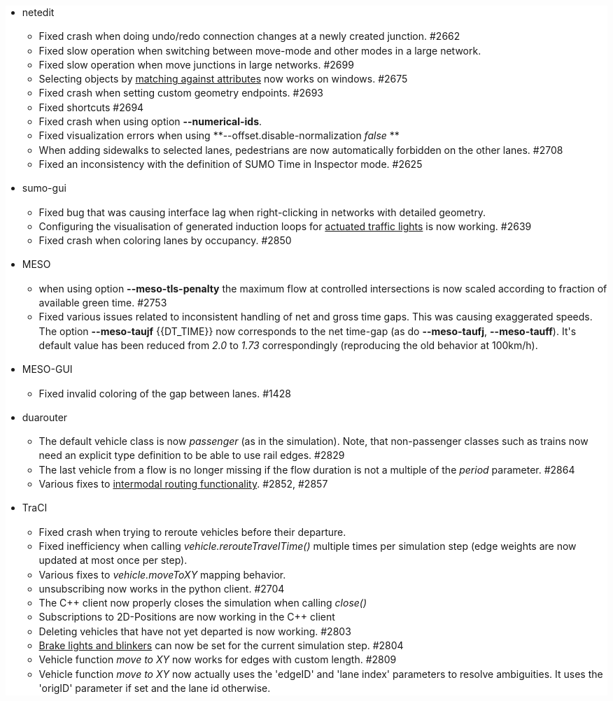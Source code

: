- netedit
  - Fixed crash when doing undo/redo connection changes at a newly
    created junction. #2662
  - Fixed slow operation when switching between move-mode and other
    modes in a large network.
  - Fixed slow operation when move junctions in large networks. #2699
  - Selecting objects by [matching against attributes](../Netedit/index.md#match_attribute) now works on
    windows. #2675
  - Fixed crash when setting custom geometry endpoints. #2693
  - Fixed shortcuts #2694
  - Fixed crash when using option **--numerical-ids**.
  - Fixed visualization errors when using **--offset.disable-normalization *false* **
  - When adding sidewalks to selected lanes, pedestrians are now
    automatically forbidden on the other lanes. #2708
  - Fixed an inconsistency with the definition of SUMO Time in
    Inspector mode. #2625

- sumo-gui
  - Fixed bug that was causing interface lag when right-clicking in
    networks with detailed geometry.
  - Configuring the visualisation of generated induction loops for
    [actuated traffic lights](../Simulation/Traffic_Lights.md#actuated_traffic_lights)
    is now working. #2639
  - Fixed crash when coloring lanes by occupancy. #2850

- MESO
  - when using option **--meso-tls-penalty** the maximum flow at controlled intersections
    is now scaled according to fraction of available green time. #2753
  - Fixed various issues related to inconsistent handling of net and
    gross time gaps. This was causing exaggerated speeds. The option
    **--meso-taujf** {{DT_TIME}} now corresponds to the net time-gap (as do **--meso-taufj**, **--meso-tauff**). It's default
    value has been reduced from *2.0* to *1.73* correspondingly
    (reproducing the old behavior at 100km/h).

- MESO-GUI
  - Fixed invalid coloring of the gap between lanes. #1428

- duarouter
  - The default vehicle class is now *passenger* (as in the
    simulation). Note, that non-passenger classes such as trains now
    need an explicit type definition to be able to use rail edges. #2829
  - The last vehicle from a flow is no longer missing if the flow
    duration is not a multiple of the *period* parameter. #2864
  - Various fixes to [intermodal routing functionality](../IntermodalRouting.md). #2852, #2857

- TraCI
  - Fixed crash when trying to reroute vehicles before their
    departure.
  - Fixed inefficiency when calling *vehicle.rerouteTravelTime()*
    multiple times per simulation step (edge weights are now updated
    at most once per step).
  - Various fixes to *vehicle.moveToXY* mapping behavior.
  - unsubscribing now works in the python client. #2704
  - The C++ client now properly closes the simulation when calling
    *close()*
  - Subscriptions to 2D-Positions are now working in the C++ client
  - Deleting vehicles that have not yet departed is now working. #2803
  - [Brake lights and blinkers](../TraCI/Vehicle_Signalling.md)
    can now be set for the current simulation step. #2804
  - Vehicle function *move to XY* now works for edges with custom
    length. #2809
  - Vehicle function *move to XY* now actually uses the 'edgeID' and
    'lane index' parameters to resolve ambiguities. It uses the
    'origID' parameter if set and the lane id otherwise.